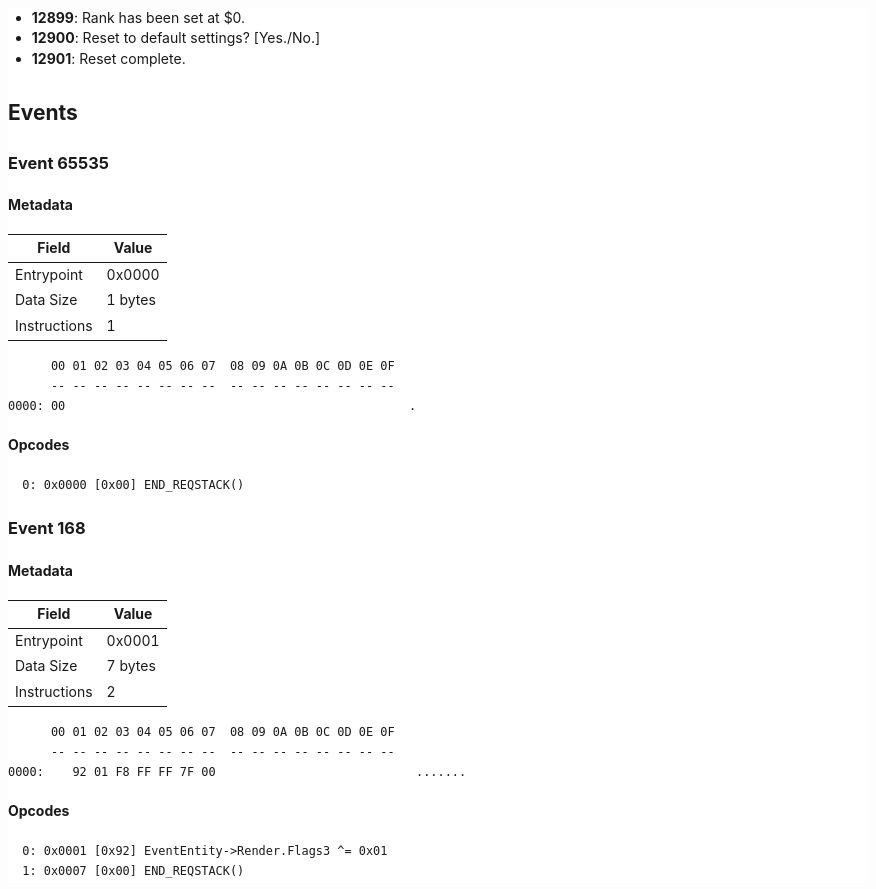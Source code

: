 - **12899**: Rank has been set at $0.
- **12900**: Reset to default settings? [Yes./No.]
- **12901**: Reset complete.

## Events

### Event 65535

#### Metadata

| Field        | Value   |
|--------------|---------|
| Entrypoint   | 0x0000  |
| Data Size    | 1 bytes |
| Instructions | 1       |

```
      00 01 02 03 04 05 06 07  08 09 0A 0B 0C 0D 0E 0F
      -- -- -- -- -- -- -- --  -- -- -- -- -- -- -- --
0000: 00                                                .               
```

#### Opcodes

```
  0: 0x0000 [0x00] END_REQSTACK()
```

### Event 168

#### Metadata

| Field        | Value   |
|--------------|---------|
| Entrypoint   | 0x0001  |
| Data Size    | 7 bytes |
| Instructions | 2       |

```
      00 01 02 03 04 05 06 07  08 09 0A 0B 0C 0D 0E 0F
      -- -- -- -- -- -- -- --  -- -- -- -- -- -- -- --
0000:    92 01 F8 FF FF 7F 00                            .......        
```

#### Opcodes

```
  0: 0x0001 [0x92] EventEntity->Render.Flags3 ^= 0x01
  1: 0x0007 [0x00] END_REQSTACK()
```

